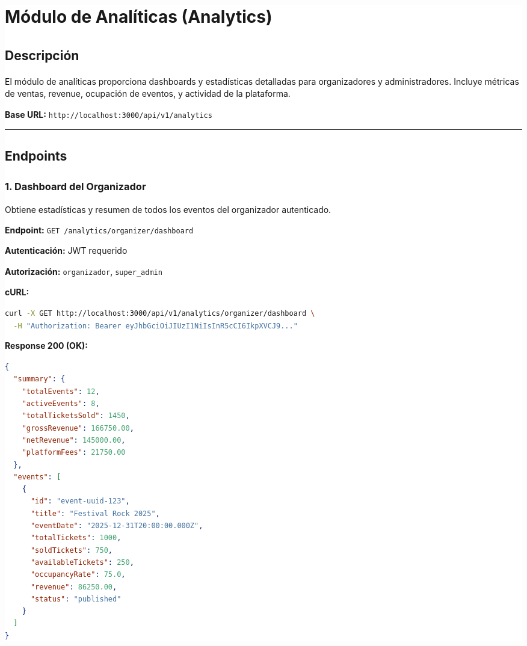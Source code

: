 # Módulo de Analíticas (Analytics)

## Descripción

El módulo de analíticas proporciona dashboards y estadísticas detalladas para organizadores y administradores. Incluye métricas de ventas, revenue, ocupación de eventos, y actividad de la plataforma.

**Base URL:** `http://localhost:3000/api/v1/analytics`

---

## Endpoints

### 1. Dashboard del Organizador

Obtiene estadísticas y resumen de todos los eventos del organizador autenticado.

**Endpoint:** `GET /analytics/organizer/dashboard`

**Autenticación:** JWT requerido

**Autorización:** `organizador`, `super_admin`

**cURL:**
```bash
curl -X GET http://localhost:3000/api/v1/analytics/organizer/dashboard \
  -H "Authorization: Bearer eyJhbGciOiJIUzI1NiIsInR5cCI6IkpXVCJ9..."
```

**Response 200 (OK):**
```json
{
  "summary": {
    "totalEvents": 12,
    "activeEvents": 8,
    "totalTicketsSold": 1450,
    "grossRevenue": 166750.00,
    "netRevenue": 145000.00,
    "platformFees": 21750.00
  },
  "events": [
    {
      "id": "event-uuid-123",
      "title": "Festival Rock 2025",
      "eventDate": "2025-12-31T20:00:00.000Z",
      "totalTickets": 1000,
      "soldTickets": 750,
      "availableTickets": 250,
      "occupancyRate": 75.0,
      "revenue": 86250.00,
      "status": "published"
    }
  ]
}
```
